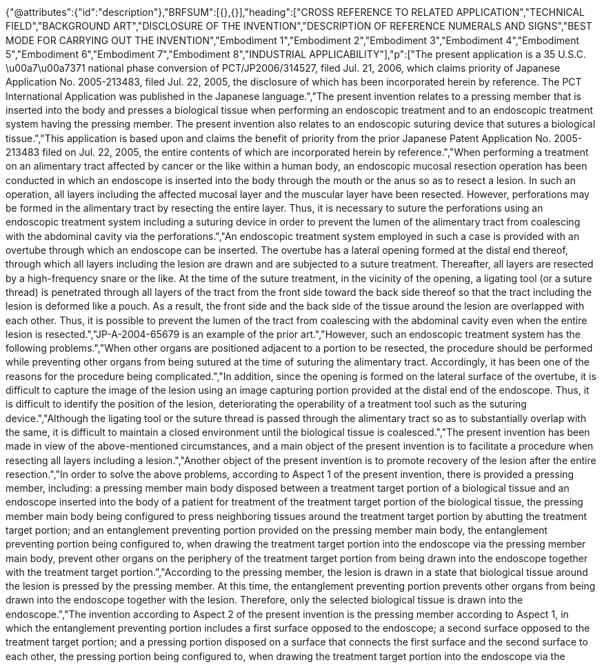 {"@attributes":{"id":"description"},"BRFSUM":[{},{}],"heading":["CROSS REFERENCE TO RELATED APPLICATION","TECHNICAL FIELD","BACKGROUND ART","DISCLOSURE OF THE INVENTION","DESCRIPTION OF REFERENCE NUMERALS AND SIGNS","BEST MODE FOR CARRYING OUT THE INVENTION","Embodiment 1","Embodiment 2","Embodiment 3","Embodiment 4","Embodiment 5","Embodiment 6","Embodiment 7","Embodiment 8","INDUSTRIAL APPLICABILITY"],"p":["The present application is a 35 U.S.C. \u00a7\u00a7371 national phase conversion of PCT\/JP2006\/314527, filed Jul. 21, 2006, which claims priority of Japanese Application No. 2005-213483, filed Jul. 22, 2005, the disclosure of which has been incorporated herein by reference. The PCT International Application was published in the Japanese language.","The present invention relates to a pressing member that is inserted into the body and presses a biological tissue when performing an endoscopic treatment and to an endoscopic treatment system having the pressing member. The present invention also relates to an endoscopic suturing device that sutures a biological tissue.","This application is based upon and claims the benefit of priority from the prior Japanese Patent Application No. 2005-213483 filed on Jul. 22, 2005, the entire contents of which are incorporated herein by reference.","When performing a treatment on an alimentary tract affected by cancer or the like within a human body, an endoscopic mucosal resection operation has been conducted in which an endoscope is inserted into the body through the mouth or the anus so as to resect a lesion. In such an operation, all layers including the affected mucosal layer and the muscular layer have been resected. However, perforations may be formed in the alimentary tract by resecting the entire layer. Thus, it is necessary to suture the perforations using an endoscopic treatment system including a suturing device in order to prevent the lumen of the alimentary tract from coalescing with the abdominal cavity via the perforations.","An endoscopic treatment system employed in such a case is provided with an overtube through which an endoscope can be inserted. The overtube has a lateral opening formed at the distal end thereof, through which all layers including the lesion are drawn and are subjected to a suture treatment. Thereafter, all layers are resected by a high-frequency snare or the like. At the time of the suture treatment, in the vicinity of the opening, a ligating tool (or a suture thread) is penetrated through all layers of the tract from the front side toward the back side thereof so that the tract including the lesion is deformed like a pouch. As a result, the front side and the back side of the tissue around the lesion are overlapped with each other. Thus, it is possible to prevent the lumen of the tract from coalescing with the abdominal cavity even when the entire lesion is resected.","JP-A-2004-65679 is an example of the prior art.","However, such an endoscopic treatment system has the following problems.","When other organs are positioned adjacent to a portion to be resected, the procedure should be performed while preventing other organs from being sutured at the time of suturing the alimentary tract. Accordingly, it has been one of the reasons for the procedure being complicated.","In addition, since the opening is formed on the lateral surface of the overtube, it is difficult to capture the image of the lesion using an image capturing portion provided at the distal end of the endoscope. Thus, it is difficult to identify the position of the lesion, deteriorating the operability of a treatment tool such as the suturing device.","Although the ligating tool or the suture thread is passed through the alimentary tract so as to substantially overlap with the same, it is difficult to maintain a closed environment until the biological tissue is coalesced.","The present invention has been made in view of the above-mentioned circumstances, and a main object of the present invention is to facilitate a procedure when resecting all layers including a lesion.","Another object of the present invention is to promote recovery of the lesion after the entire resection.","In order to solve the above problems, according to Aspect 1 of the present invention, there is provided a pressing member, including: a pressing member main body disposed between a treatment target portion of a biological tissue and an endoscope inserted into the body of a patient for treatment of the treatment target portion of the biological tissue, the pressing member main body being configured to press neighboring tissues around the treatment target portion by abutting the treatment target portion; and an entanglement preventing portion provided on the pressing member main body, the entanglement preventing portion being configured to, when drawing the treatment target portion into the endoscope via the pressing member main body, prevent other organs on the periphery of the treatment target portion from being drawn into the endoscope together with the treatment target portion.","According to the pressing member, the lesion is drawn in a state that biological tissue around the lesion is pressed by the pressing member. At this time, the entanglement preventing portion prevents other organs from being drawn into the endoscope together with the lesion. Therefore, only the selected biological tissue is drawn into the endoscope.","The invention according to Aspect 2 of the present invention is the pressing member according to Aspect 1, in which the entanglement preventing portion includes a first surface opposed to the endoscope; a second surface opposed to the treatment target portion; and a pressing portion disposed on a surface that connects the first surface and the second surface to each other, the pressing portion being configured to, when drawing the treatment target portion into the endoscope via the
